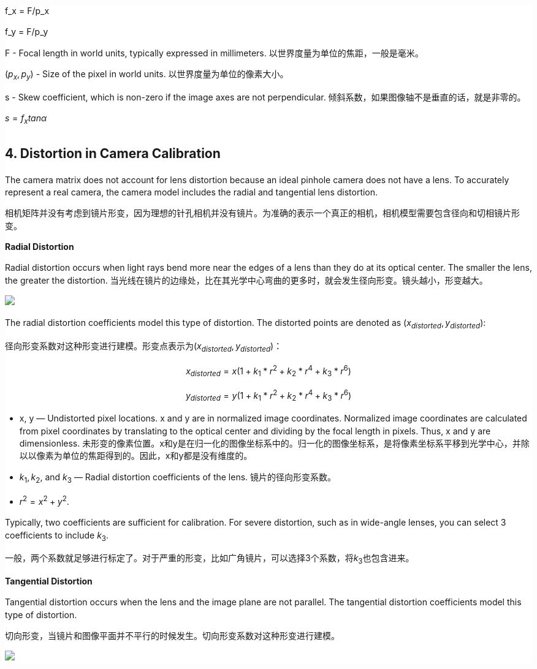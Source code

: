 f_x = F/p_x

f_y = F/p_y

F - Focal length in world units, typically expressed in millimeters. 以世界度量为单位的焦距，一般是毫米。

($p_x, p_y$) - Size of the pixel in world units. 以世界度量为单位的像素大小。

s - Skew coefficient, which is non-zero if the image axes are not perpendicular. 倾斜系数，如果图像轴不是垂直的话，就是非零的。

$s = f_x tanα$

## 4. Distortion in Camera Calibration

The camera matrix does not account for lens distortion because an ideal pinhole camera does not have a lens. To accurately represent a real camera, the camera model includes the radial and tangential lens distortion.

相机矩阵并没有考虑到镜片形变，因为理想的针孔相机并没有镜片。为准确的表示一个真正的相机，相机模型需要包含径向和切相镜片形变。

**Radial Distortion**

Radial distortion occurs when light rays bend more near the edges of a lens than they do at its optical center. The smaller the lens, the greater the distortion. 当光线在镜片的边缘处，比在其光学中心弯曲的更多时，就会发生径向形变。镜头越小，形变越大。

![](https://ww2.mathworks.cn/help/vision/ug/calibration_radial_distortion.png)

The radial distortion coefficients model this type of distortion. The distorted points are denoted as ($x_{distorted}, y_{distorted}$):

径向形变系数对这种形变进行建模。形变点表示为($x_{distorted}, y_{distorted}$)：

$$x_{distorted} = x(1 + k_1*r^2 + k_2*r^4 + k_3*r^6)$$

$$y_{distorted} = y(1 + k_1*r^2 + k_2*r^4 + k_3*r^6)$$

- x, y — Undistorted pixel locations. x and y are in normalized image coordinates. Normalized image coordinates are calculated from pixel coordinates by translating to the optical center and dividing by the focal length in pixels. Thus, x and y are dimensionless. 未形变的像素位置。x和y是在归一化的图像坐标系中的。归一化的图像坐标系，是将像素坐标系平移到光学中心，并除以以像素为单位的焦距得到的。因此，x和y都是没有维度的。

- $k_1, k_2$, and $k_3$ — Radial distortion coefficients of the lens. 镜片的径向形变系数。

- $r^2 = x^2 + y^2$.

Typically, two coefficients are sufficient for calibration. For severe distortion, such as in wide-angle lenses, you can select 3 coefficients to include $k_3$.

一般，两个系数就足够进行标定了。对于严重的形变，比如广角镜片，可以选择3个系数，将$k_3$也包含进来。

**Tangential Distortion**

Tangential distortion occurs when the lens and the image plane are not parallel. The tangential distortion coefficients model this type of distortion.

切向形变，当镜片和图像平面并不平行的时候发生。切向形变系数对这种形变进行建模。

![](https://ww2.mathworks.cn/help/vision/ug/calibration_tangentialdistortion.png)
